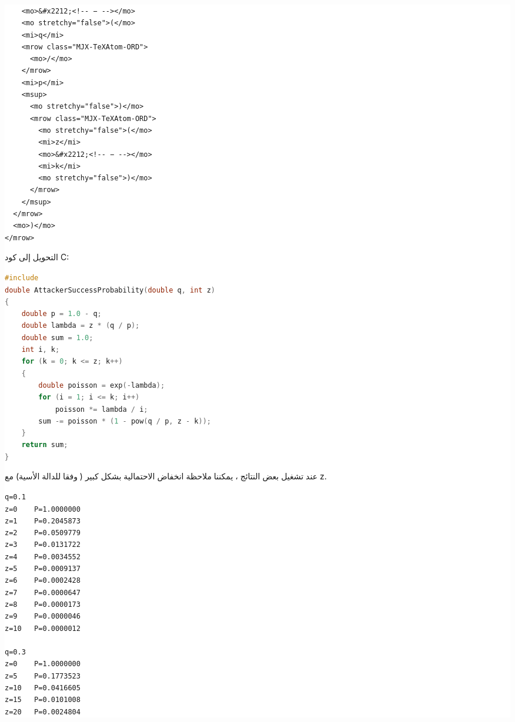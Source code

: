         <mo>&#x2212;<!-- − --></mo>
        <mo stretchy="false">(</mo>
        <mi>q</mi>
        <mrow class="MJX-TeXAtom-ORD">
          <mo>/</mo>
        </mrow>
        <mi>p</mi>
        <msup>
          <mo stretchy="false">)</mo>
          <mrow class="MJX-TeXAtom-ORD">
            <mo stretchy="false">(</mo>
            <mi>z</mi>
            <mo>&#x2212;<!-- − --></mo>
            <mi>k</mi>
            <mo stretchy="false">)</mo>
          </mrow>
        </msup>
      </mrow>
      <mo>)</mo>
    </mrow>
  </mstyle>
</math>

التحويل إلى كود C:

```c
#include 
double AttackerSuccessProbability(double q, int z)
{
	double p = 1.0 - q;
	double lambda = z * (q / p);
	double sum = 1.0;
	int i, k;
	for (k = 0; k <= z; k++)
	{
		double poisson = exp(-lambda);
		for (i = 1; i <= k; i++)
			poisson *= lambda / i;
		sum -= poisson * (1 - pow(q / p, z - k));
	}
	return sum;
}
```

عند تشغيل بعض النتائج ، يمكننا ملاحظة انخفاض الاحتمالية بشكل كبير ( وفقا للدالة الأسية) مع z.

```
q=0.1
z=0    P=1.0000000
z=1    P=0.2045873
z=2    P=0.0509779
z=3    P=0.0131722
z=4    P=0.0034552
z=5    P=0.0009137
z=6    P=0.0002428
z=7    P=0.0000647
z=8    P=0.0000173
z=9    P=0.0000046
z=10   P=0.0000012

q=0.3
z=0    P=1.0000000
z=5    P=0.1773523
z=10   P=0.0416605
z=15   P=0.0101008
z=20   P=0.0024804
```